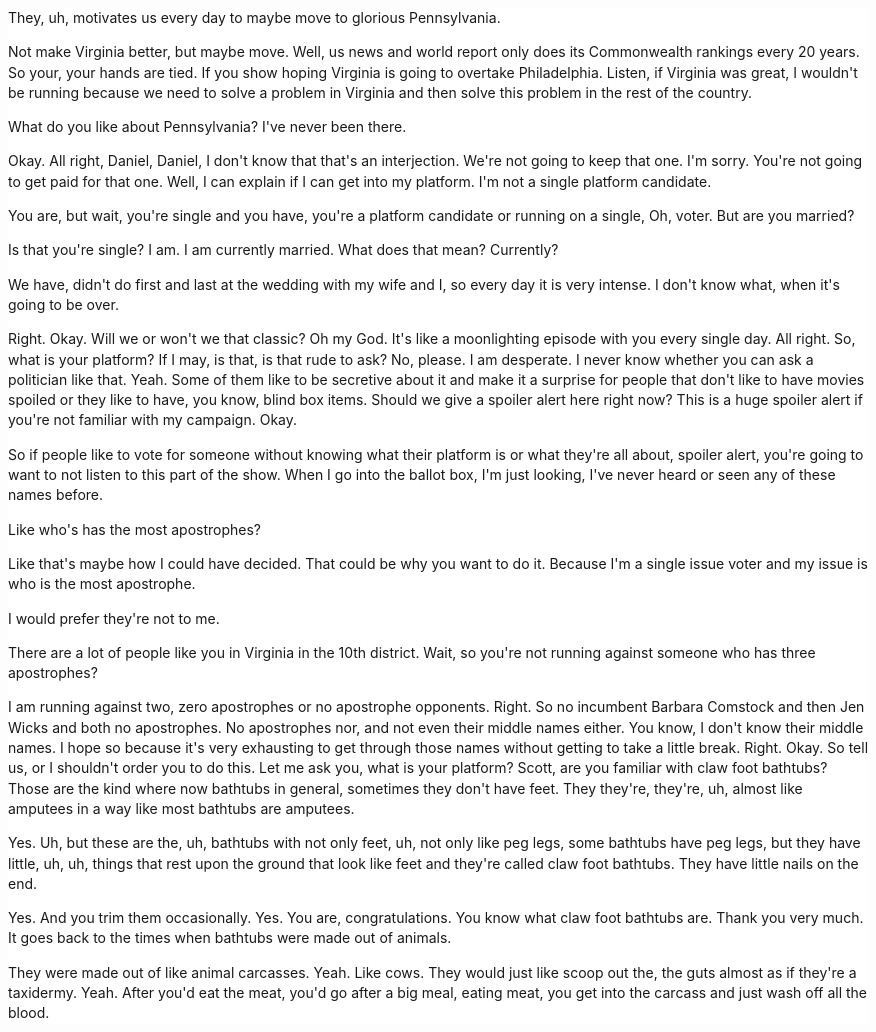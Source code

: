 They, uh, motivates us every day to maybe move to glorious Pennsylvania.

Not make Virginia better, but maybe move. Well, us news and world report only does its Commonwealth rankings every 20 years. So your, your hands are tied. If you show hoping Virginia is going to overtake Philadelphia. Listen, if Virginia was great, I wouldn't be running because we need to solve a problem in Virginia and then solve this problem in the rest of the country.

What do you like about Pennsylvania? I've never been there.

Okay. All right, Daniel, Daniel, I don't know that that's an interjection. We're not going to keep that one. I'm sorry. You're not going to get paid for that one. Well, I can explain if I can get into my platform. I'm not a single platform candidate.

You are, but wait, you're single and you have, you're a platform candidate or running on a single, Oh, voter. But are you married?

Is that you're single? I am. I am currently married. What does that mean? Currently?

We have, didn't do first and last at the wedding with my wife and I, so every day it is very intense. I don't know what, when it's going to be over.

Right. Okay. Will we or won't we that classic? Oh my God. It's like a moonlighting episode with you every single day. All right. So, what is your platform? If I may, is that, is that rude to ask? No, please. I am desperate. I never know whether you can ask a politician like that. Yeah. Some of them like to be secretive about it and make it a surprise for people that don't like to have movies spoiled or they like to have, you know, blind box items. Should we give a spoiler alert here right now? This is a huge spoiler alert if you're not familiar with my campaign. Okay.

So if people like to vote for someone without knowing what their platform is or what they're all about, spoiler alert, you're going to want to not listen to this part of the show. When I go into the ballot box, I'm just looking, I've never heard or seen any of these names before.

Like who's has the most apostrophes?

Like that's maybe how I could have decided. That could be why you want to do it. Because I'm a single issue voter and my issue is who is the most apostrophe.

I would prefer they're not to me.

There are a lot of people like you in Virginia in the 10th district. Wait, so you're not running against someone who has three apostrophes?

I am running against two, zero apostrophes or no apostrophe opponents. Right. So no incumbent Barbara Comstock and then Jen Wicks and both no apostrophes. No apostrophes nor, and not even their middle names either. You know, I don't know their middle names. I hope so because it's very exhausting to get through those names without getting to take a little break. Right. Okay. So tell us, or I shouldn't order you to do this. Let me ask you, what is your platform? Scott, are you familiar with claw foot bathtubs? Those are the kind where now bathtubs in general, sometimes they don't have feet. They they're, they're, uh, almost like amputees in a way like most bathtubs are amputees.

Yes. Uh, but these are the, uh, bathtubs with not only feet, uh, not only like peg legs, some bathtubs have peg legs, but they have little, uh, uh, things that rest upon the ground that look like feet and they're called claw foot bathtubs. They have little nails on the end.

Yes. And you trim them occasionally. Yes. You are, congratulations. You know what claw foot bathtubs are. Thank you very much. It goes back to the times when bathtubs were made out of animals.

They were made out of like animal carcasses. Yeah. Like cows. They would just like scoop out the, the guts almost as if they're a taxidermy. Yeah. After you'd eat the meat, you'd go after a big meal, eating meat, you get into the carcass and just wash off all the blood.
